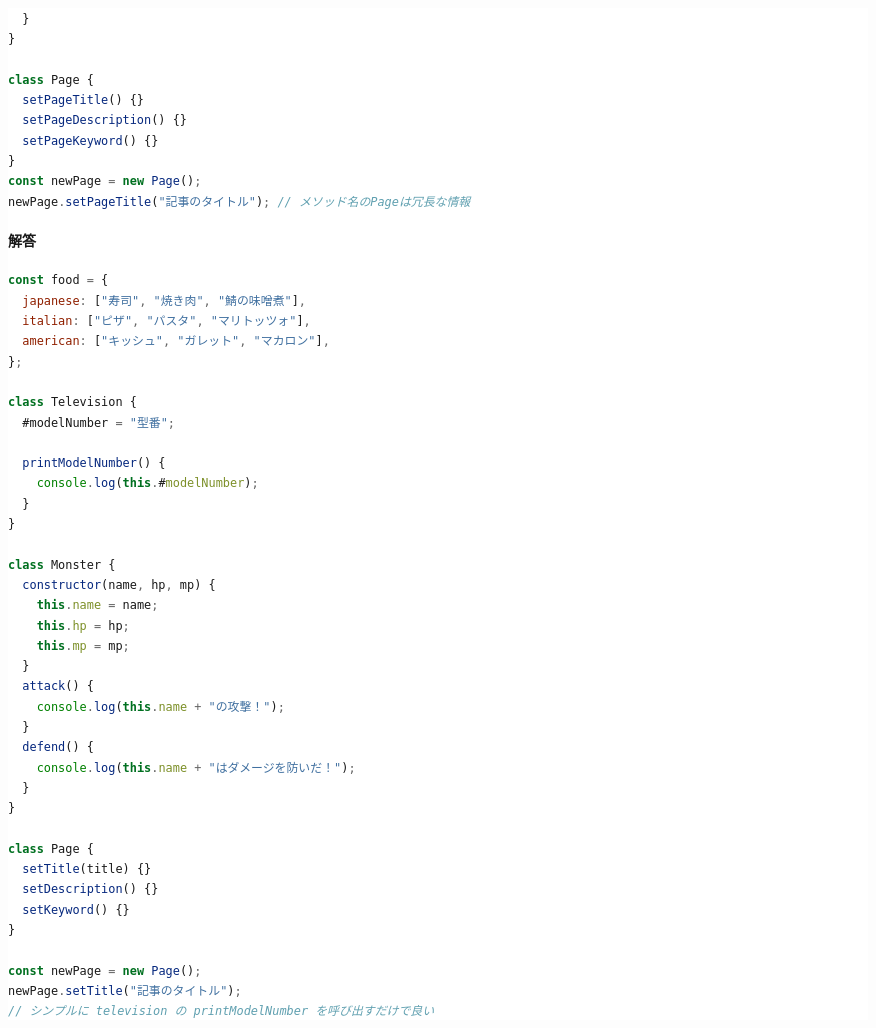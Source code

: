 ```js
  }
}

class Page {
  setPageTitle() {}
  setPageDescription() {}
  setPageKeyword() {}
}
const newPage = new Page();
newPage.setPageTitle("記事のタイトル"); // メソッド名のPageは冗長な情報
```

#### 解答

```js
const food = {
  japanese: ["寿司", "焼き肉", "鯖の味噌煮"],
  italian: ["ピザ", "パスタ", "マリトッツォ"],
  american: ["キッシュ", "ガレット", "マカロン"],
};

class Television {
  #modelNumber = "型番";

  printModelNumber() {
    console.log(this.#modelNumber);
  }
}

class Monster {
  constructor(name, hp, mp) {
    this.name = name;
    this.hp = hp;
    this.mp = mp;
  }
  attack() {
    console.log(this.name + "の攻撃！");
  }
  defend() {
    console.log(this.name + "はダメージを防いだ！");
  }
}

class Page {
  setTitle(title) {}
  setDescription() {}
  setKeyword() {}
}

const newPage = new Page();
newPage.setTitle("記事のタイトル");
// シンプルに television の printModelNumber を呼び出すだけで良い
```

